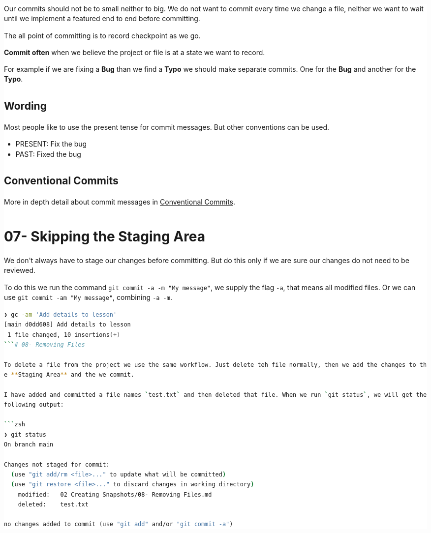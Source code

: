 Our commits should not be to small neither to big. We do not want to commit every time we change a file, neither we want to wait until we implement a featured end to end before committing.

The all point of committing is to record checkpoint as we go.

**Commit often** when we believe the project or file is at a state we want to record.

For example if we are fixing a **Bug** than we find a **Typo** we should make separate commits. One for the **Bug** and another for the **Typo**.

## Wording

Most people like to use the present tense for commit messages. But other conventions can be used.

- PRESENT: Fix the bug
- PAST: Fixed the bug

## Conventional Commits

More in depth detail about commit messages in [Conventional Commits](https://www.conventionalcommits.org/en/v1.0.0/).
# 07- Skipping the Staging Area

We don't always have to stage our changes before committing. But do this only if we are sure our changes do not need to be reviewed.

To do this we run the command `git commit -a -m "My message"`, we supply the flag `-a`, that means all modified files. Or we can use `git commit -am "My message"`, combining `-a -m`.

```zsh
❯ gc -am 'Add details to lesson'
[main d0dd608] Add details to lesson
 1 file changed, 10 insertions(+)
```# 08- Removing Files

To delete a file from the project we use the same workflow. Just delete teh file normally, then we add the changes to the **Staging Area** and the we commit.

I have added and committed a file names `test.txt` and then deleted that file. When we run `git status`, we will get the following output:

```zsh
❯ git status
On branch main

Changes not staged for commit:
  (use "git add/rm <file>..." to update what will be committed)
  (use "git restore <file>..." to discard changes in working directory)
	modified:   02 Creating Snapshots/08- Removing Files.md
	deleted:    test.txt

no changes added to commit (use "git add" and/or "git commit -a")
```
